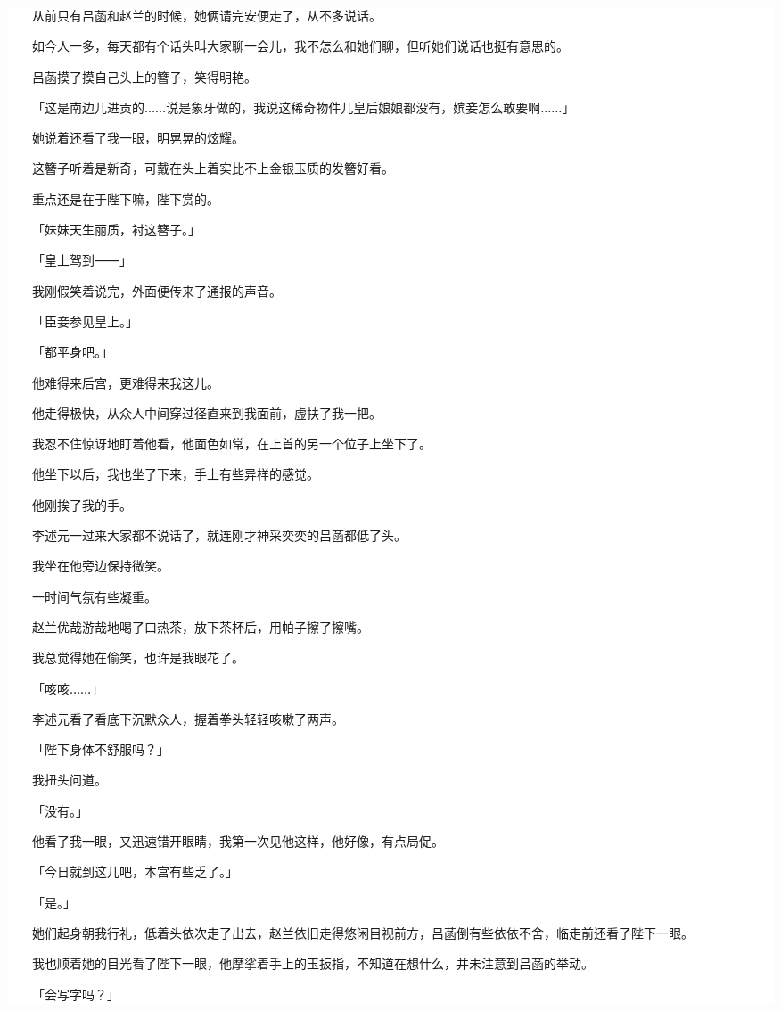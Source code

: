 &emsp;&emsp;从前只有吕菡和赵兰的时候，她俩请完安便走了，从不多说话。  
  
&emsp;&emsp;如今人一多，每天都有个话头叫大家聊一会儿，我不怎么和她们聊，但听她们说话也挺有意思的。  
  
&emsp;&emsp;吕菡摸了摸自己头上的簪子，笑得明艳。  
  
&emsp;&emsp;「这是南边儿进贡的……说是象牙做的，我说这稀奇物件儿皇后娘娘都没有，嫔妾怎么敢要啊……」  
  
&emsp;&emsp;她说着还看了我一眼，明晃晃的炫耀。  
  
&emsp;&emsp;这簪子听着是新奇，可戴在头上着实比不上金银玉质的发簪好看。  
  
&emsp;&emsp;重点还是在于陛下嘛，陛下赏的。  
  
&emsp;&emsp;「妹妹天生丽质，衬这簪子。」  
  
&emsp;&emsp;「皇上驾到——」  
  
&emsp;&emsp;我刚假笑着说完，外面便传来了通报的声音。  
  
&emsp;&emsp;「臣妾参见皇上。」  
  
&emsp;&emsp;「都平身吧。」  
  
&emsp;&emsp;他难得来后宫，更难得来我这儿。  
  
&emsp;&emsp;他走得极快，从众人中间穿过径直来到我面前，虚扶了我一把。  
  
&emsp;&emsp;我忍不住惊讶地盯着他看，他面色如常，在上首的另一个位子上坐下了。  
  
&emsp;&emsp;他坐下以后，我也坐了下来，手上有些异样的感觉。  
  
&emsp;&emsp;他刚挨了我的手。  
  
&emsp;&emsp;李述元一过来大家都不说话了，就连刚才神采奕奕的吕菡都低了头。  
  
&emsp;&emsp;我坐在他旁边保持微笑。  
  
&emsp;&emsp;一时间气氛有些凝重。  
  
&emsp;&emsp;赵兰优哉游哉地喝了口热茶，放下茶杯后，用帕子擦了擦嘴。  
  
&emsp;&emsp;我总觉得她在偷笑，也许是我眼花了。  
  
&emsp;&emsp;「咳咳……」  
  
&emsp;&emsp;李述元看了看底下沉默众人，握着拳头轻轻咳嗽了两声。  
  
&emsp;&emsp;「陛下身体不舒服吗？」  
  
&emsp;&emsp;我扭头问道。  
  
&emsp;&emsp;「没有。」  
  
&emsp;&emsp;他看了我一眼，又迅速错开眼睛，我第一次见他这样，他好像，有点局促。  
  
&emsp;&emsp;「今日就到这儿吧，本宫有些乏了。」  
  
&emsp;&emsp;「是。」  
  
&emsp;&emsp;她们起身朝我行礼，低着头依次走了出去，赵兰依旧走得悠闲目视前方，吕菡倒有些依依不舍，临走前还看了陛下一眼。  
  
&emsp;&emsp;我也顺着她的目光看了陛下一眼，他摩挲着手上的玉扳指，不知道在想什么，并未注意到吕菡的举动。  
  
&emsp;&emsp;「会写字吗？」  
  